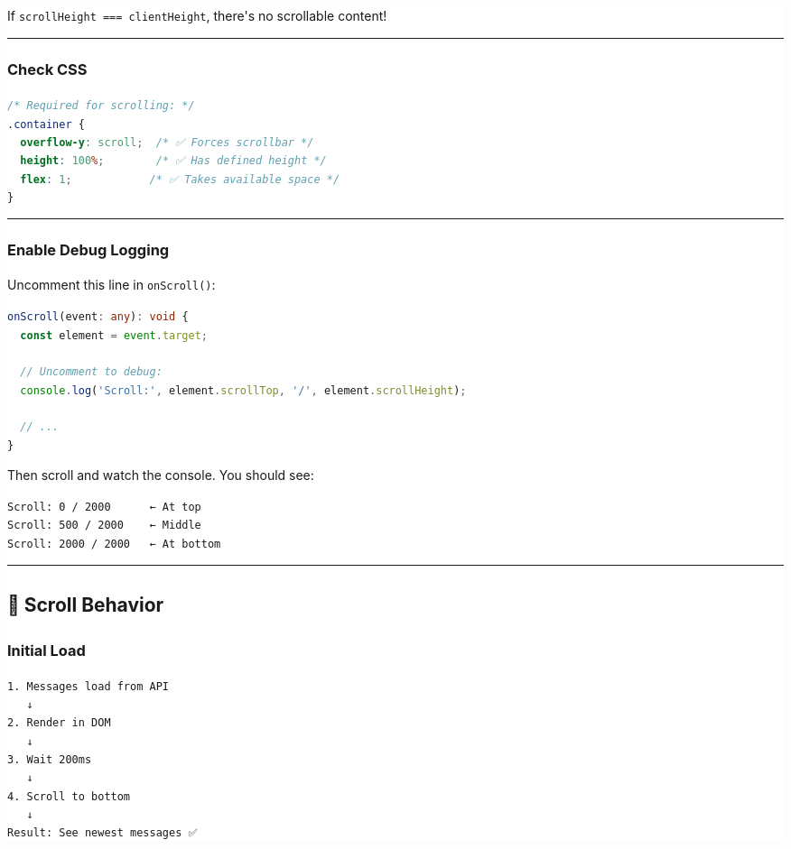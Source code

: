 If `scrollHeight === clientHeight`, there's no scrollable content!

---

### Check CSS
```css
/* Required for scrolling: */
.container {
  overflow-y: scroll;  /* ✅ Forces scrollbar */
  height: 100%;        /* ✅ Has defined height */
  flex: 1;            /* ✅ Takes available space */
}
```

---

### Enable Debug Logging
Uncomment this line in `onScroll()`:
```typescript
onScroll(event: any): void {
  const element = event.target;
  
  // Uncomment to debug:
  console.log('Scroll:', element.scrollTop, '/', element.scrollHeight);
  
  // ...
}
```

Then scroll and watch the console. You should see:
```
Scroll: 0 / 2000      ← At top
Scroll: 500 / 2000    ← Middle
Scroll: 2000 / 2000   ← At bottom
```

---

## 🎯 Scroll Behavior

### Initial Load
```
1. Messages load from API
   ↓
2. Render in DOM
   ↓
3. Wait 200ms
   ↓
4. Scroll to bottom
   ↓
Result: See newest messages ✅
```
